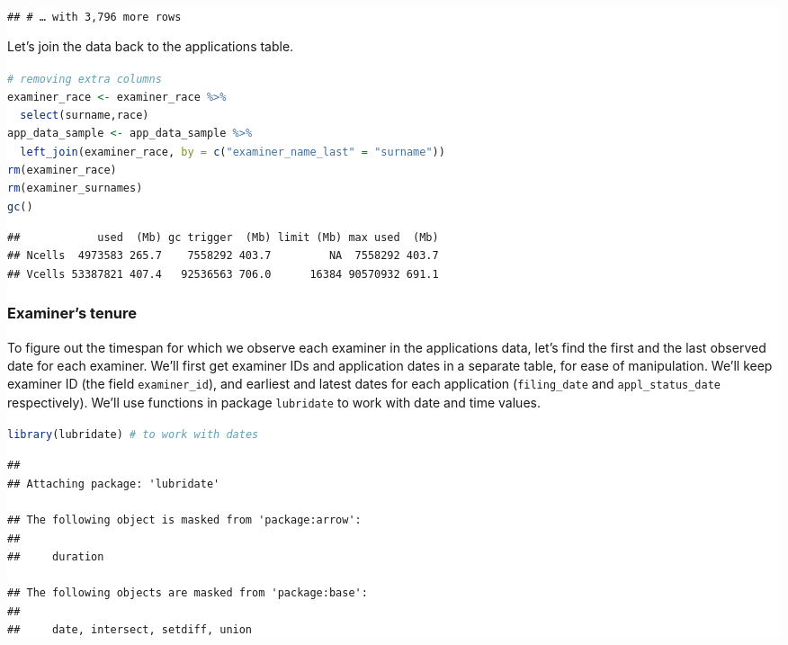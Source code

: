     ## # … with 3,796 more rows

Let’s join the data back to the applications table.

``` r
# removing extra columns
examiner_race <- examiner_race %>% 
  select(surname,race)
app_data_sample <- app_data_sample %>% 
  left_join(examiner_race, by = c("examiner_name_last" = "surname"))
rm(examiner_race)
rm(examiner_surnames)
gc()
```

    ##            used  (Mb) gc trigger  (Mb) limit (Mb) max used  (Mb)
    ## Ncells  4973583 265.7    7558292 403.7         NA  7558292 403.7
    ## Vcells 53387821 407.4   92536563 706.0      16384 90570932 691.1

### Examiner’s tenure

To figure out the timespan for which we observe each examiner in the
applications data, let’s find the first and the last observed date for
each examiner. We’ll first get examiner IDs and application dates in a
separate table, for ease of manipulation. We’ll keep examiner ID (the
field `examiner_id`), and earliest and latest dates for each application
(`filing_date` and `appl_status_date` respectively). We’ll use functions
in package `lubridate` to work with date and time values.

``` r
library(lubridate) # to work with dates
```

    ## 
    ## Attaching package: 'lubridate'

    ## The following object is masked from 'package:arrow':
    ## 
    ##     duration

    ## The following objects are masked from 'package:base':
    ## 
    ##     date, intersect, setdiff, union
